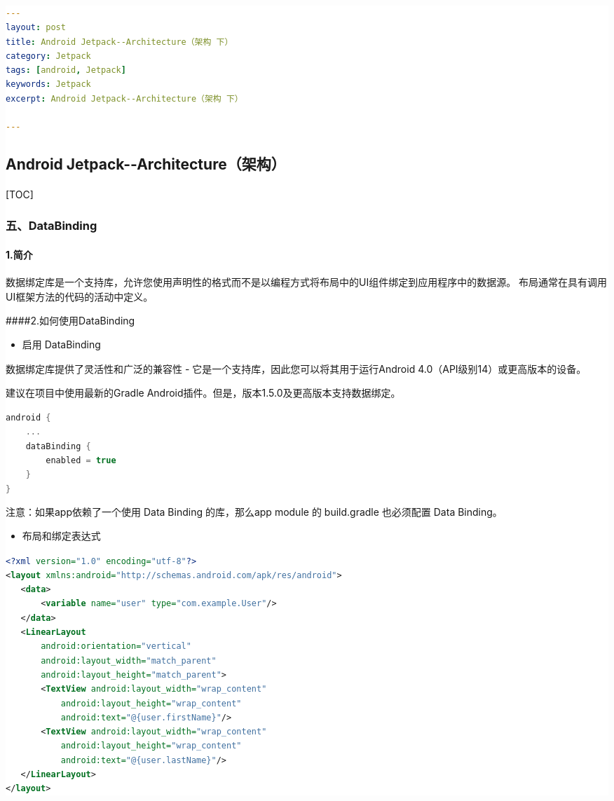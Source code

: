 ```yaml
---
layout: post
title: Android Jetpack--Architecture（架构 下）
category: Jetpack
tags: [android, Jetpack]
keywords: Jetpack
excerpt: Android Jetpack--Architecture（架构 下）

---
```




## Android Jetpack--Architecture（架构）

[TOC]



### 五、DataBinding

#### 1.简介

数据绑定库是一个支持库，允许您使用声明性的格式而不是以编程方式将布局中的UI组件绑定到应用程序中的数据源。 布局通常在具有调用UI框架方法的代码的活动中定义。

####2.如何使用DataBinding

- 启用 DataBinding

数据绑定库提供了灵活性和广泛的兼容性 - 它是一个支持库，因此您可以将其用于运行Android 4.0（API级别14）或更高版本的设备。

建议在项目中使用最新的Gradle Android插件。但是，版本1.5.0及更高版本支持数据绑定。

```kotlin
android {
    ...
    dataBinding {
        enabled = true
    }
}
```

注意：如果app依赖了一个使用 Data Binding 的库，那么app module 的 build.gradle 也必须配置 Data Binding。

- 布局和绑定表达式

```xml
<?xml version="1.0" encoding="utf-8"?>
<layout xmlns:android="http://schemas.android.com/apk/res/android">
   <data>
       <variable name="user" type="com.example.User"/>
   </data>
   <LinearLayout
       android:orientation="vertical"
       android:layout_width="match_parent"
       android:layout_height="match_parent">
       <TextView android:layout_width="wrap_content"
           android:layout_height="wrap_content"
           android:text="@{user.firstName}"/>
       <TextView android:layout_width="wrap_content"
           android:layout_height="wrap_content"
           android:text="@{user.lastName}"/>
   </LinearLayout>
</layout>
```
